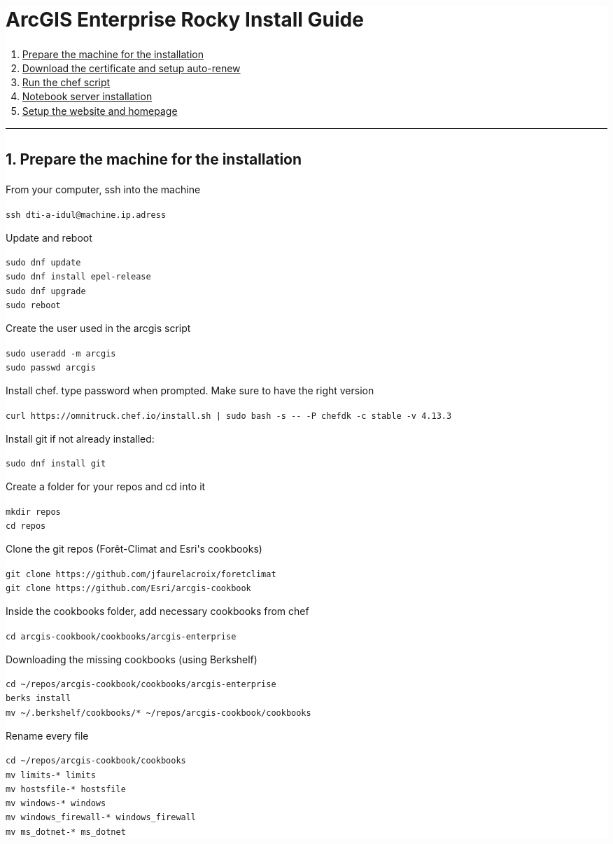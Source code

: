 # ArcGIS Enterprise Rocky Install Guide

1. [Prepare the machine for the installation](#1--prepare-the-machine-for-the-installation)
2. [Download the certificate and setup auto-renew](#2--download-certbot-the-certificate-and-setup-auto-renew)
3. [Run the chef script](#3--run-the-chef-script)
4. [Notebook server installation](#4--notebook-server-installation)
5. [Setup the website and homepage](#5--setup-the-website-and-homepage)

---------------------------------------------

## 1.  Prepare the machine for the installation
From your computer, ssh into the machine
```
ssh dti-a-idul@machine.ip.adress
```
Update and reboot
```
sudo dnf update
sudo dnf install epel-release
sudo dnf upgrade
sudo reboot
```
Create the user used in the arcgis script
```
sudo useradd -m arcgis
sudo passwd arcgis
```
Install chef. type password when prompted.
Make sure to have the right version
```
curl https://omnitruck.chef.io/install.sh | sudo bash -s -- -P chefdk -c stable -v 4.13.3
```
Install git if not already installed:
```
sudo dnf install git
```

Create a folder for your repos and cd into it
```
mkdir repos
cd repos
```
Clone the git repos (Forêt-Climat and Esri's cookbooks)
```
git clone https://github.com/jfaurelacroix/foretclimat
git clone https://github.com/Esri/arcgis-cookbook
```
Inside the cookbooks folder, add necessary cookbooks from chef
```
cd arcgis-cookbook/cookbooks/arcgis-enterprise
```
Downloading the missing cookbooks (using Berkshelf)
```
cd ~/repos/arcgis-cookbook/cookbooks/arcgis-enterprise
berks install
mv ~/.berkshelf/cookbooks/* ~/repos/arcgis-cookbook/cookbooks
```
Rename every file
```
cd ~/repos/arcgis-cookbook/cookbooks
mv limits-* limits
mv hostsfile-* hostsfile
mv windows-* windows
mv windows_firewall-* windows_firewall
mv ms_dotnet-* ms_dotnet
```